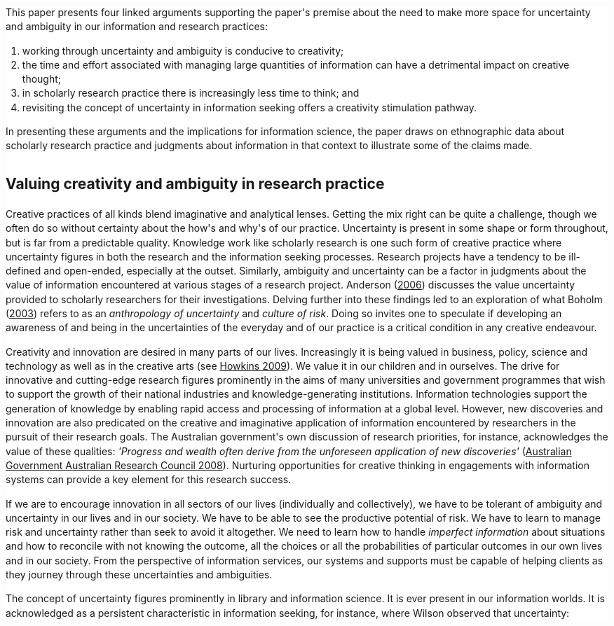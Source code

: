 This paper presents four linked arguments supporting the paper's premise about the need to make more space for uncertainty and ambiguity in our information and research practices:

1.  working through uncertainty and ambiguity is conducive to creativity;
2.  the time and effort associated with managing large quantities of information can have a detrimental impact on creative thought;
3.  in scholarly research practice there is increasingly less time to think; and
4.  revisiting the concept of uncertainty in information seeking offers a creativity stimulation pathway.

In presenting these arguments and the implications for information science, the paper draws on ethnographic data about scholarly research practice and judgments about information in that context to illustrate some of the claims made.

## Valuing creativity and ambiguity in research practice

Creative practices of all kinds blend imaginative and analytical lenses. Getting the mix right can be quite a challenge, though we often do so without certainty about the how's and why's of our practice. Uncertainty is present in some shape or form throughout, but is far from a predictable quality. Knowledge work like scholarly research is one such form of creative practice where uncertainty figures in both the research and the information seeking processes. Research projects have a tendency to be ill-defined and open-ended, especially at the outset. Similarly, ambiguity and uncertainty can be a factor in judgments about the value of information encountered at various stages of a research project. Anderson ([2006](#anderson2006)) discusses the value uncertainty provided to scholarly researchers for their investigations. Delving further into these findings led to an exploration of what Boholm ([2003](#boholm2003)) refers to as an _anthropology of uncertainty_ and _culture of risk_. Doing so invites one to speculate if developing an awareness of and being in the uncertainties of the everyday and of our practice is a critical condition in any creative endeavour.

Creativity and innovation are desired in many parts of our lives. Increasingly it is being valued in business, policy, science and technology as well as in the creative arts (see [Howkins 2009](#howkins2009)). We value it in our children and in ourselves. The drive for innovative and cutting-edge research figures prominently in the aims of many universities and government programmes that wish to support the growth of their national industries and knowledge-generating institutions. Information technologies support the generation of knowledge by enabling rapid access and processing of information at a global level. However, new discoveries and innovation are also predicated on the creative and imaginative application of information encountered by researchers in the pursuit of their research goals. The Australian government's own discussion of research priorities, for instance, acknowledges the value of these qualities: _'Progress and wealth often derive from the unforeseen application of new discoveries'_ ([Australian Government Australian Research Council 2008](#australian2008)). Nurturing opportunities for creative thinking in engagements with information systems can provide a key element for this research success.

If we are to encourage innovation in all sectors of our lives (individually and collectively), we have to be tolerant of ambiguity and uncertainty in our lives and in our society. We have to be able to see the productive potential of risk. We have to learn to manage risk and uncertainty rather than seek to avoid it altogether. We need to learn how to handle _imperfect information_ about situations and how to reconcile with not knowing the outcome, all the choices or all the probabilities of particular outcomes in our own lives and in our society. From the perspective of information services, our systems and supports must be capable of helping clients as they journey through these uncertainties and ambiguities.

The concept of uncertainty figures prominently in library and information science. It is ever present in our information worlds. It is acknowledged as a persistent characteristic in information seeking, for instance, where Wilson observed that uncertainty:
